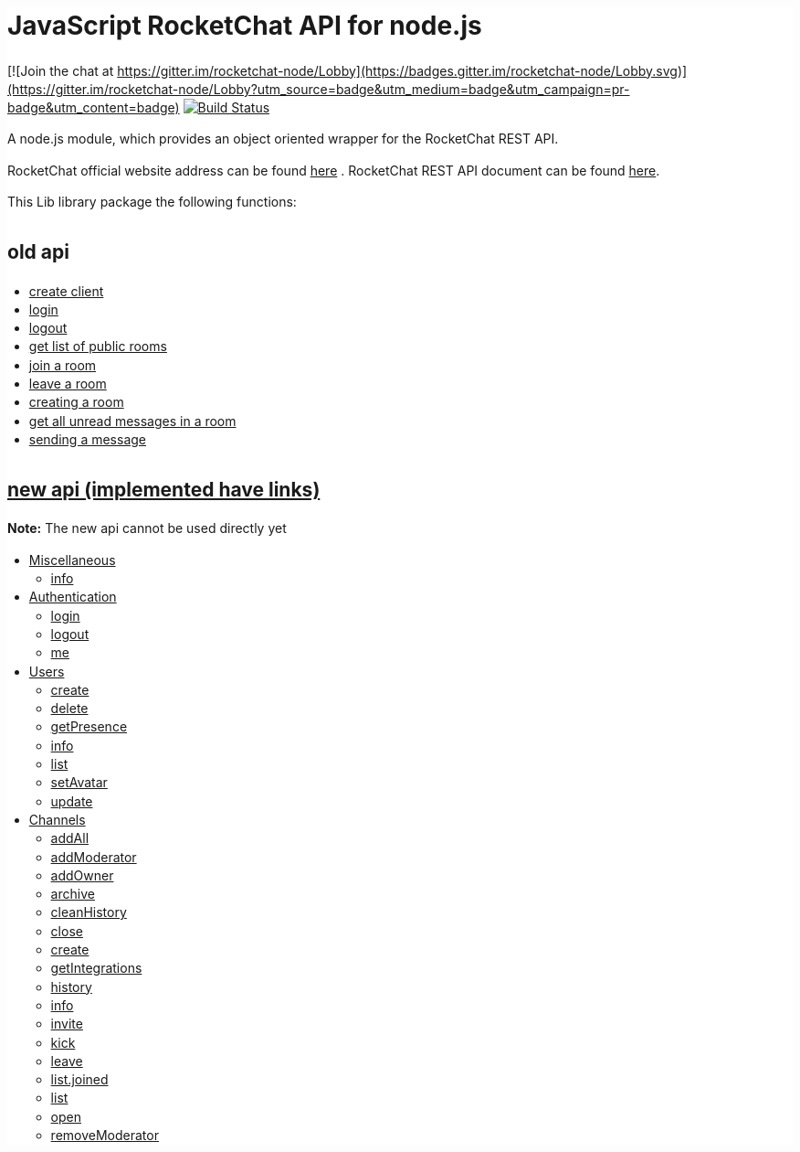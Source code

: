 # JavaScript RocketChat API for node.js

[![Join the chat at https://gitter.im/rocketchat-node/Lobby](https://badges.gitter.im/rocketchat-node/Lobby.svg)](https://gitter.im/rocketchat-node/Lobby?utm_source=badge&utm_medium=badge&utm_campaign=pr-badge&utm_content=badge)
[![Build Status](https://travis-ci.org/qeesung/rocketchat-node.svg?branch=master)](https://travis-ci.org/qeesung/rocketchat-node)

A node.js module, which provides an object oriented wrapper for the RocketChat REST API.

RocketChat official website address can be found [here](https://rocket.chat/)  .
RocketChat REST API document can be found [here](https://rocket.chat/docs/developer-guides/rest-api/).

This Lib library package the following functions:

## old api

- [create client](#create-client)
- [login](#login)
- [logout](#logout)
- [get list of public rooms](#public-rooms)
- [join a room](#join)
- [leave a room](#leave)
- [creating a room](#createRoom)
- [get all unread messages in a room](#unread-messages)
- [sending a message](#send-messages)

## [new api (implemented have links)](#newapi)

**Note:** The new api cannot be used directly yet

- [Miscellaneous](#Miscellaneous)
  - [info](#Miscellaneous.info)
- [Authentication](#Authentication)
  - [login](#Authentication.login)
  - [logout](#Authentication.logout)
  - [me](#Authentication.me)
- [Users](#Users)
  - [create](#Users.create)
  - [delete](#Users.delete)
  - [getPresence](#Users.getPresence)
  - [info](#Users.info)
  - [list](#Users.list)
  - [setAvatar](#Users.setAvatar)
  - [update](#Users.update)
- [Channels](#Channels)
  - [addAll](#Channels.addAll)
  - [addModerator](#Channels.addModerator)
  - [addOwner](#Channels.addOwner)
  - [archive](#Channels.archive)
  - [cleanHistory](#Channels.cleanHistory)
  - [close](#Channels.close)
  - [create](#Channels.create)
  - [getIntegrations](#Channels.getIntegrations)
  - [history](#Channels.history)
  - [info](#Channels.info)
  - [invite](#Channels.invite)
  - [kick](#Channels.kick)
  - [leave](#Channels.leave)
  - [list.joined](#Channels.list.joined)
  - [list](#Channels.list)
  - [open](#Channels.open)
  - [removeModerator](#Channels.removeModerator)